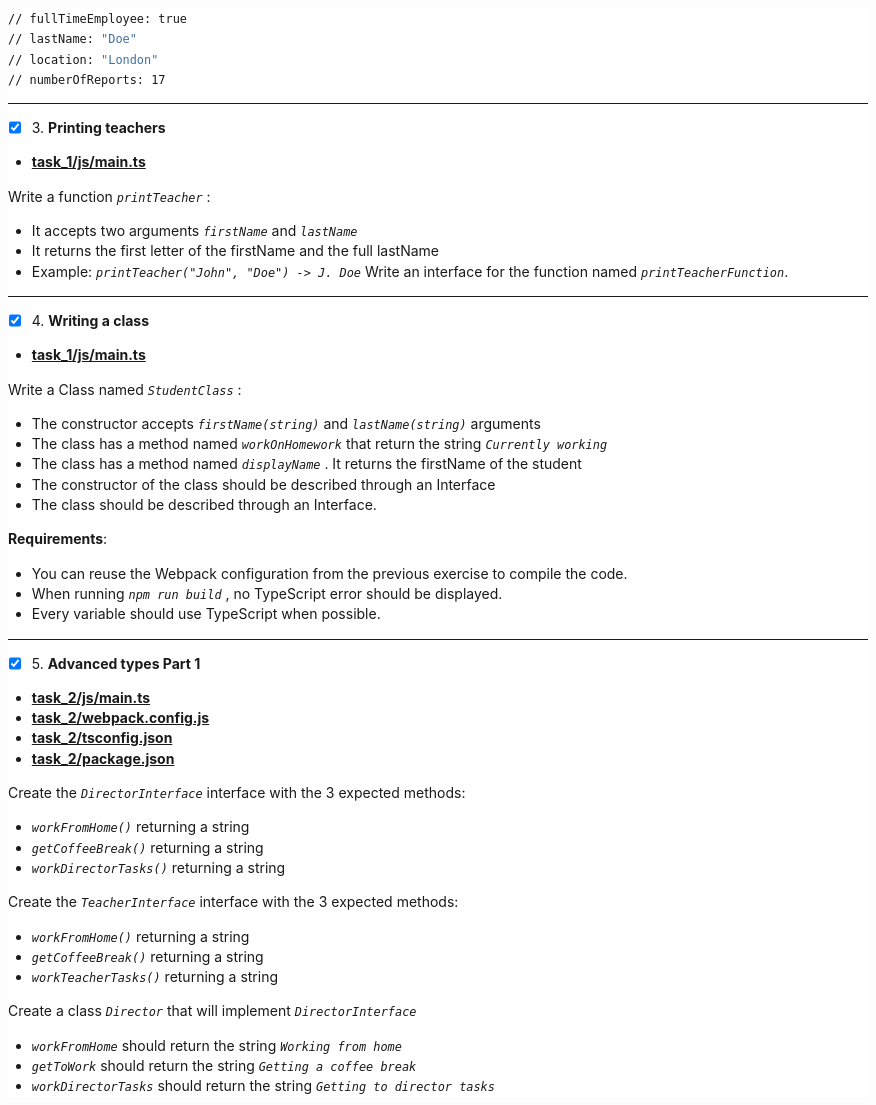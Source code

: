 ```bash
// fullTimeEmployee: true
// lastName: "Doe"
// location: "London"
// numberOfReports: 17

```
---

+ [x] 3\. **Printing teachers**

- **[task_1/js/main.ts](./task_1/js/main.ts)**

Write a function   *` printTeacher `*  :
* It accepts two arguments  *` firstName `*  and  *` lastName `* 
* It returns the first letter of the firstName and the full lastName
* Example:  *` printTeacher("John", "Doe") -> J. Doe `* 
Write an interface for the function named   *` printTeacherFunction `*.

---

+ [x] 4\. **Writing a class**

- **[task_1/js/main.ts](./task_1/js/main.ts)**

Write a Class named   *` StudentClass `*  :
* The constructor accepts  *` firstName(string) `*  and  *` lastName(string) `*  arguments
* The class has a method named  *` workOnHomework `*  that return the string  *` Currently working `* 
* The class has a method named  *` displayName `* . It returns the firstName of the student
* The constructor of the class should be described through an Interface
* The class should be described through an Interface.
	
**Requirements**:
* You can reuse the Webpack configuration from the previous exercise to compile the code.
* When running  *` npm run build `* , no TypeScript error should be displayed.
* Every variable should use TypeScript when possible.

---
+ [x] 5\. **Advanced types Part 1**

- **[task_2/js/main.ts](./task_2/js/main.ts)**
- **[task_2/webpack.config.js](./task_2/webpack.config.js)**
- **[task_2/tsconfig.json](./task_2/tsconfig.json)**
- **[task_2/package.json](./task_2/package.json)**

Create the   *` DirectorInterface `*   interface with the 3 expected methods:
-  *` workFromHome() `*  returning a string
-  *` getCoffeeBreak() `*  returning a string
-  *` workDirectorTasks() `*  returning a string
	
Create the   *` TeacherInterface `*   interface with the 3 expected methods:
-  *` workFromHome() `*  returning a string
-  *` getCoffeeBreak() `*  returning a string
-  *` workTeacherTasks() `*  returning a string
	
Create a class   *` Director `*   that will implement   *` DirectorInterface `* 
-  *` workFromHome `*  should return the string  *` Working from home `* 
-  *` getToWork `*  should return the string  *` Getting a coffee break `* 
-  *` workDirectorTasks `*  should return the string  *` Getting to director tasks `*
	